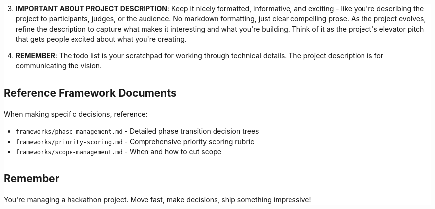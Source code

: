 3. **IMPORTANT ABOUT PROJECT DESCRIPTION**: Keep it nicely formatted, informative, and exciting - like you're describing the project to participants, judges, or the audience. No markdown formatting, just clear compelling prose. As the project evolves, refine the description to capture what makes it interesting and what you're building. Think of it as the project's elevator pitch that gets people excited about what you're creating.

4. **REMEMBER**: The todo list is your scratchpad for working through technical details. The project description is for communicating the vision.

## Reference Framework Documents

When making specific decisions, reference:
- `frameworks/phase-management.md` - Detailed phase transition decision trees
- `frameworks/priority-scoring.md` - Comprehensive priority scoring rubric
- `frameworks/scope-management.md` - When and how to cut scope

## Remember

You're managing a hackathon project. Move fast, make decisions, ship something impressive!
